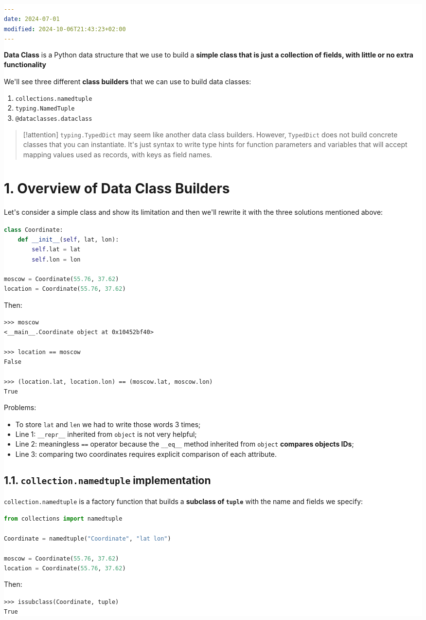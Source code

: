 ```yaml
---
date: 2024-07-01
modified: 2024-10-06T21:43:23+02:00
---
```

**Data Class** is a Python data structure that we use to build a **simple class that is just a collection of fields, with little or no extra functionality**

We'll see three different **class builders** that we can use to build data classes:
1. `collections.namedtuple`
2. `typing.NamedTuple`
3. `@dataclasses.dataclass`

> [!attention]
> `typing.TypedDict` may seem like another data class builders. However, `TypedDict` does not build concrete classes that you can instantiate. It's just syntax to write type hints for function parameters and variables that will accept mapping values used as records, with keys as field names.
# 1. Overview of Data Class Builders
Let's consider a simple class and show its limitation and then we'll rewrite it with the three solutions mentioned above:
```python
class Coordinate:
	def __init__(self, lat, lon):
		self.lat = lat
		self.lon = lon

moscow = Coordinate(55.76, 37.62)
location = Coordinate(55.76, 37.62)
```
Then:
```terminal {2,5,8}
>>> moscow
<__main__.Coordinate object at 0x10452bf40>

>>> location == moscow
False

>>> (location.lat, location.lon) == (moscow.lat, moscow.lon)
True
```

Problems:
* To store `lat` and `len` we had to write those words 3 times;
* Line 1: `__repr__` inherited from `object` is not very helpful;
* Line 2: meaningless `==` operator because the `__eq__` method inherited from `object` **compares objects IDs**;
* Line 3: comparing two coordinates requires explicit comparison of each attribute.
## 1.1. `collection.namedtuple` implementation
`collection.namedtuple` is a factory function that builds a **subclass of `tuple`** with the name and fields we specify:
```python
from collections import namedtuple

Coordinate = namedtuple("Coordinate", "lat lon")

moscow = Coordinate(55.76, 37.62)
location = Coordinate(55.76, 37.62)
```
Then:
```terminal {2,5,8}
>>> issubclass(Coordinate, tuple)
True
```